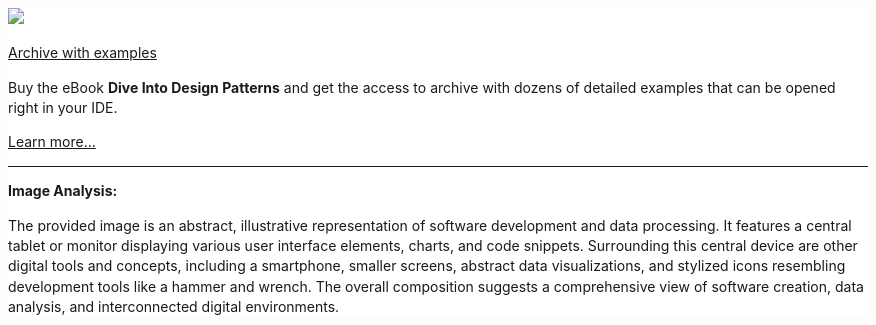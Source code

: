 [![](/images/patterns/banners/examples-ide.png?id=3115b4b548fb96b75974e2de8f4f49bc)](/design-patterns/book)

[Archive with examples](/design-patterns/book)

Buy the eBook **Dive Into Design Patterns** and get the access to archive with dozens of detailed examples that can be opened right in your IDE.

[Learn more…](/design-patterns/book)

---

**Image Analysis:**

The provided image is an abstract, illustrative representation of software development and data processing. It features a central tablet or monitor displaying various user interface elements, charts, and code snippets. Surrounding this central device are other digital tools and concepts, including a smartphone, smaller screens, abstract data visualizations, and stylized icons resembling development tools like a hammer and wrench. The overall composition suggests a comprehensive view of software creation, data analysis, and interconnected digital environments.